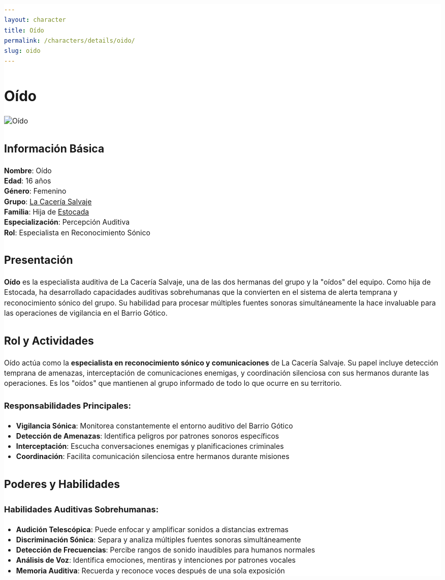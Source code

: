 ```yaml
---
layout: character
title: Oído
permalink: /characters/details/oido/
slug: oido
---
```


# Oído

<div class="character-photo">
  <img src="{{ site.baseurl }}/assets/img/characters/Oído.png" alt="Oído" />
</div>

## Información Básica

**Nombre**: Oído  
**Edad**: 16 años  
**Género**: Femenino  
**Grupo**: [La Cacería Salvaje](la-caceria-salvaje.md)  
**Familia**: Hija de [Estocada](estocada.md)  
**Especialización**: Percepción Auditiva  
**Rol**: Especialista en Reconocimiento Sónico

## Presentación
**Oído** es la especialista auditiva de La Cacería Salvaje, una de las dos hermanas del grupo y la "oídos" del equipo. Como hija de Estocada, ha desarrollado capacidades auditivas sobrehumanas que la convierten en el sistema de alerta temprana y reconocimiento sónico del grupo. Su habilidad para procesar múltiples fuentes sonoras simultáneamente la hace invaluable para las operaciones de vigilancia en el Barrio Gótico.

## Rol y Actividades
Oído actúa como la **especialista en reconocimiento sónico y comunicaciones** de La Cacería Salvaje. Su papel incluye detección temprana de amenazas, interceptación de comunicaciones enemigas, y coordinación silenciosa con sus hermanos durante las operaciones. Es los "oídos" que mantienen al grupo informado de todo lo que ocurre en su territorio.

### Responsabilidades Principales:
- **Vigilancia Sónica**: Monitorea constantemente el entorno auditivo del Barrio Gótico
- **Detección de Amenazas**: Identifica peligros por patrones sonoros específicos
- **Interceptación**: Escucha conversaciones enemigas y planificaciones criminales
- **Coordinación**: Facilita comunicación silenciosa entre hermanos durante misiones

## Poderes y Habilidades

### Habilidades Auditivas Sobrehumanas:
- **Audición Telescópica**: Puede enfocar y amplificar sonidos a distancias extremas
- **Discriminación Sónica**: Separa y analiza múltiples fuentes sonoras simultáneamente
- **Detección de Frecuencias**: Percibe rangos de sonido inaudibles para humanos normales
- **Análisis de Voz**: Identifica emociones, mentiras y intenciones por patrones vocales
- **Memoria Auditiva**: Recuerda y reconoce voces después de una sola exposición
